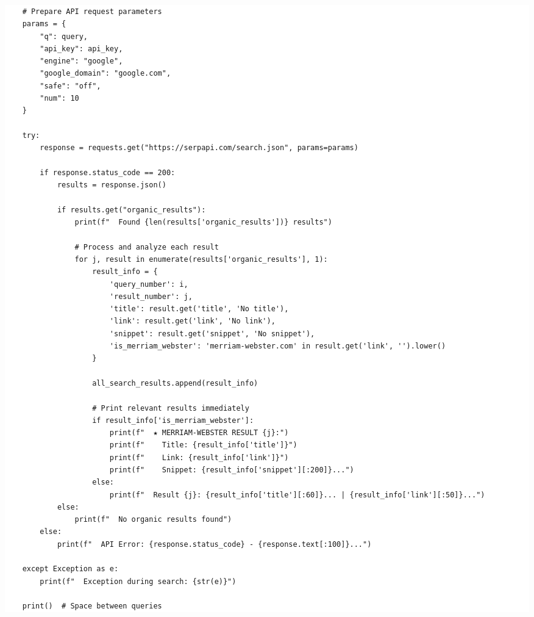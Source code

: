         # Prepare API request parameters
        params = {
            "q": query,
            "api_key": api_key,
            "engine": "google",
            "google_domain": "google.com",
            "safe": "off",
            "num": 10
        }
        
        try:
            response = requests.get("https://serpapi.com/search.json", params=params)
            
            if response.status_code == 200:
                results = response.json()
                
                if results.get("organic_results"):
                    print(f"  Found {len(results['organic_results'])} results")
                    
                    # Process and analyze each result
                    for j, result in enumerate(results['organic_results'], 1):
                        result_info = {
                            'query_number': i,
                            'result_number': j,
                            'title': result.get('title', 'No title'),
                            'link': result.get('link', 'No link'),
                            'snippet': result.get('snippet', 'No snippet'),
                            'is_merriam_webster': 'merriam-webster.com' in result.get('link', '').lower()
                        }
                        
                        all_search_results.append(result_info)
                        
                        # Print relevant results immediately
                        if result_info['is_merriam_webster']:
                            print(f"  ★ MERRIAM-WEBSTER RESULT {j}:")
                            print(f"    Title: {result_info['title']}")
                            print(f"    Link: {result_info['link']}")
                            print(f"    Snippet: {result_info['snippet'][:200]}...")
                        else:
                            print(f"  Result {j}: {result_info['title'][:60]}... | {result_info['link'][:50]}...")
                else:
                    print(f"  No organic results found")
            else:
                print(f"  API Error: {response.status_code} - {response.text[:100]}...")
                
        except Exception as e:
            print(f"  Exception during search: {str(e)}")
        
        print()  # Space between queries
    
